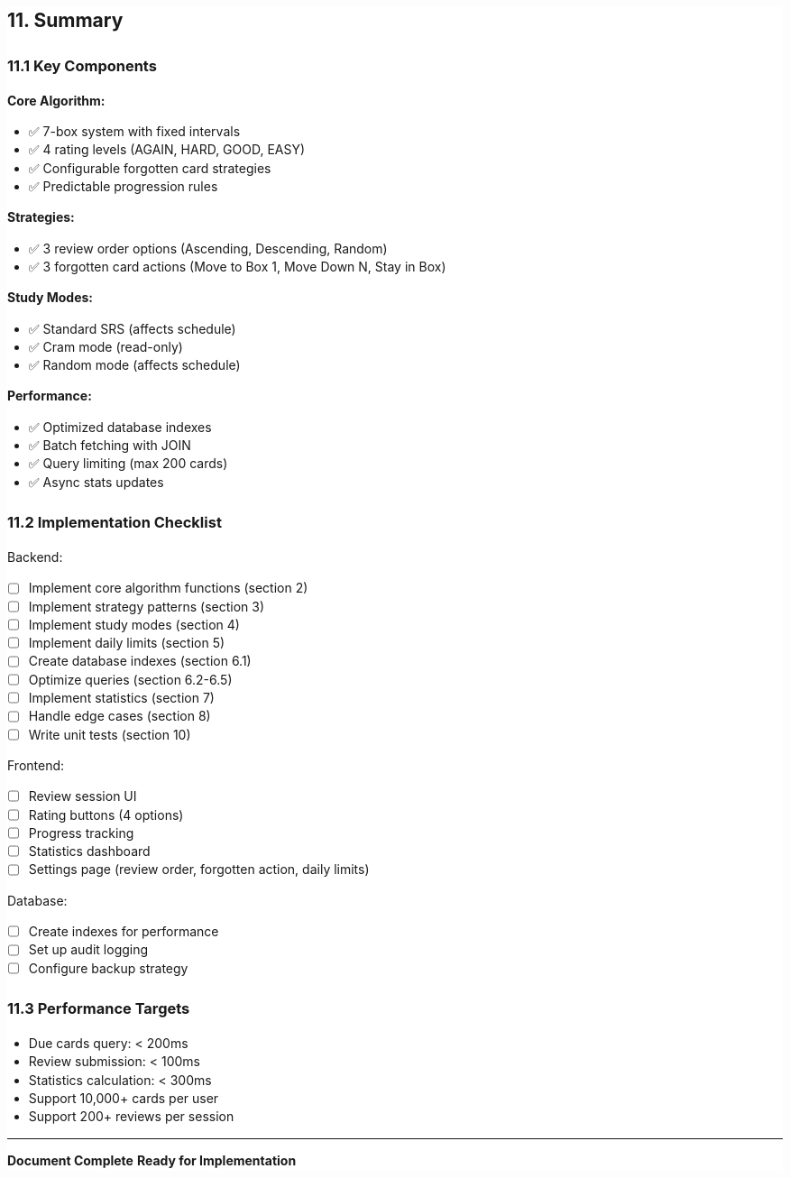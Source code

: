 
## 11. Summary

### 11.1 Key Components

**Core Algorithm:**
- ✅ 7-box system with fixed intervals
- ✅ 4 rating levels (AGAIN, HARD, GOOD, EASY)
- ✅ Configurable forgotten card strategies
- ✅ Predictable progression rules

**Strategies:**
- ✅ 3 review order options (Ascending, Descending, Random)
- ✅ 3 forgotten card actions (Move to Box 1, Move Down N, Stay in Box)

**Study Modes:**
- ✅ Standard SRS (affects schedule)
- ✅ Cram mode (read-only)
- ✅ Random mode (affects schedule)

**Performance:**
- ✅ Optimized database indexes
- ✅ Batch fetching with JOIN
- ✅ Query limiting (max 200 cards)
- ✅ Async stats updates

### 11.2 Implementation Checklist

Backend:
- [ ] Implement core algorithm functions (section 2)
- [ ] Implement strategy patterns (section 3)
- [ ] Implement study modes (section 4)
- [ ] Implement daily limits (section 5)
- [ ] Create database indexes (section 6.1)
- [ ] Optimize queries (section 6.2-6.5)
- [ ] Implement statistics (section 7)
- [ ] Handle edge cases (section 8)
- [ ] Write unit tests (section 10)

Frontend:
- [ ] Review session UI
- [ ] Rating buttons (4 options)
- [ ] Progress tracking
- [ ] Statistics dashboard
- [ ] Settings page (review order, forgotten action, daily limits)

Database:
- [ ] Create indexes for performance
- [ ] Set up audit logging
- [ ] Configure backup strategy

### 11.3 Performance Targets

- Due cards query: < 200ms
- Review submission: < 100ms
- Statistics calculation: < 300ms
- Support 10,000+ cards per user
- Support 200+ reviews per session

---

**Document Complete**
**Ready for Implementation**

